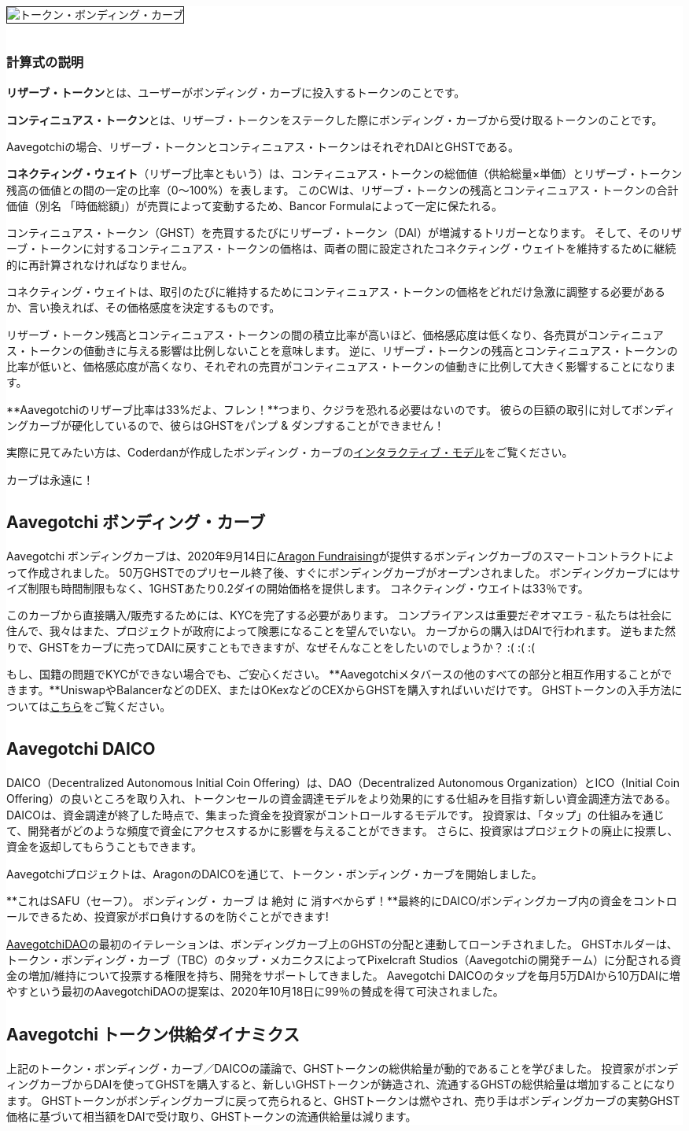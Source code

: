 <img style = "border: 1px solid; margin-bottom: 15px" src = "/curve/reserve-ratio.png" alt = "トークン・ボンディング・カーブ" width = "750" />

### 計算式の説明

**リザーブ・トークン**とは、ユーザーがボンディング・カーブに投入するトークンのことです。

**コンティニュアス・トークン**とは、リザーブ・トークンをステークした際にボンディング・カーブから受け取るトークンのことです。

Aavegotchiの場合、リザーブ・トークンとコンティニュアス・トークンはそれぞれDAIとGHSTである。

**コネクティング・ウェイト**（リザーブ比率ともいう）は、コンティニュアス・トークンの総価値（供給総量×単価）とリザーブ・トークン残高の価値との間の一定の比率（0～100%）を表します。  このCWは、リザーブ・トークンの残高とコンティニュアス・トークンの合計価値（別名 「時価総額」）が売買によって変動するため、Bancor Formulaによって一定に保たれる。

コンティニュアス・トークン（GHST）を売買するたびにリザーブ・トークン（DAI）が増減するトリガーとなります。 そして、そのリザーブ・トークンに対するコンティニュアス・トークンの価格は、両者の間に設定されたコネクティング・ウェイトを維持するために継続的に再計算されなければなりません。


コネクティング・ウェイトは、取引のたびに維持するためにコンティニュアス・トークンの価格をどれだけ急激に調整する必要があるか、言い換えれば、その価格感度を決定するものです。

リザーブ・トークン残高とコンティニュアス・トークンの間の積立比率が高いほど、価格感応度は低くなり、各売買がコンティニュアス・トークンの値動きに与える影響は比例しないことを意味します。 逆に、リザーブ・トークンの残高とコンティニュアス・トークンの比率が低いと、価格感応度が高くなり、それぞれの売買がコンティニュアス・トークンの値動きに比例して大きく影響することになります。

**Aavegotchiのリザーブ比率は33%だよ、フレン！**つまり、クジラを恐れる必要はないのです。 彼らの巨額の取引に対してボンディングカーブが硬化しているので、彼らはGHSTをパンプ & ダンプすることができません！

実際に見てみたい方は、Coderdanが作成したボンディング・カーブの[インタラクティブ・モデル](https://observablehq.com/@cinnabarhorse/aavegotchi-bonding-curve)をご覧ください。

カーブは永遠に！

## Aavegotchi ボンディング・カーブ
Aavegotchi ボンディングカーブは、2020年9月14日に[Aragon Fundraising](https://fundraising.aragon.black/)が提供するボンディングカーブのスマートコントラクトによって作成されました。 50万GHSTでのプリセール終了後、すぐにボンディングカーブがオープンされました。 ボンディングカーブにはサイズ制限も時間制限もなく、1GHSTあたり0.2ダイの開始価格を提供します。 コネクティング・ウエイトは33％です。

このカーブから直接購入/販売するためには、KYCを完了する必要があります。 コンプライアンスは重要だぞオマエラ - 私たちは社会に住んで、我々はまた、プロジェクトが政府によって険悪になることを望んでいない。 カーブからの購入はDAIで行われます。 逆もまた然りで、GHSTをカーブに売ってDAIに戻すこともできますが、なぜそんなことをしたいのでしょうか？ :( :( :(

もし、国籍の問題でKYCができない場合でも、ご安心ください。 **Aavegotchiメタバースの他のすべての部分と相互作用することができます。**UniswapやBalancerなどのDEX、またはOKexなどのCEXからGHSTを購入すればいいだけです。 GHSTトークンの入手方法については[こちら](/ghst#get-ghst)をご覧ください。

## Aavegotchi DAICO
DAICO（Decentralized Autonomous Initial Coin Offering）は、DAO（Decentralized Autonomous Organization）とICO（Initial Coin Offering）の良いところを取り入れ、トークンセールの資金調達モデルをより効果的にする仕組みを目指す新しい資金調達方法である。 DAICOは、資金調達が終了した時点で、集まった資金を投資家がコントロールするモデルです。 投資家は、「タップ」の仕組みを通じて、開発者がどのような頻度で資金にアクセスするかに影響を与えることができます。 さらに、投資家はプロジェクトの廃止に投票し、資金を返却してもらうこともできます。

Aavegotchiプロジェクトは、AragonのDAICOを通じて、トークン・ボンディング・カーブを開始しました。

**これはSAFU（セーフ）。 ボンディング・ カーブ は 絶対 に 消すべからず！**最終的にDAICO/ボンディングカーブ内の資金をコントロールできるため、投資家がボロ負けするのを防ぐことができます!

[AavegotchiDAO](/dao)の最初のイテレーションは、ボンディングカーブ上のGHSTの分配と連動してローンチされました。 GHSTホルダーは、トークン・ボンディング・カーブ（TBC）のタップ・メカニクスによってPixelcraft Studios（Aavegotchiの開発チーム）に分配される資金の増加/維持について投票する権限を持ち、開発をサポートしてきました。 Aavegotchi DAICOのタップを毎月5万DAIから10万DAIに増やすという最初のAavegotchiDAOの提案は、2020年10月18日に99％の賛成を得て可決されました。

## Aavegotchi トークン供給ダイナミクス
上記のトークン・ボンディング・カーブ／DAICOの議論で、GHSTトークンの総供給量が動的であることを学びました。 投資家がボンディングカーブからDAIを使ってGHSTを購入すると、新しいGHSTトークンが鋳造され、流通するGHSTの総供給量は増加することになります。 GHSTトークンがボンディングカーブに戻って売られると、GHSTトークンは燃やされ、売り手はボンディングカーブの実勢GHST価格に基づいて相当額をDAIで受け取り、GHSTトークンの流通供給量は減ります。
